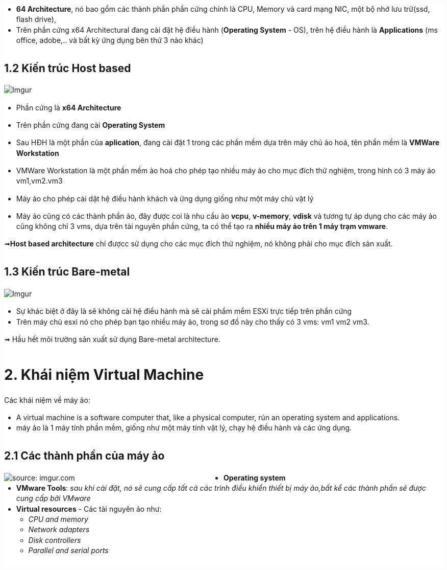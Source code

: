 - **64 Architecture**, nó bao gồm các thành phần phần cứng chính là CPU, Memory và card mạng NIC, một bộ nhớ lưu trữ(ssd, flash drive),
- Trên phần cứng x64 Architectural  đang cài đặt hệ điều hành (**Operating System** - OS), trên hệ điều hành là **Applications** (ms office, adobe,.. và bất kỳ ứng dụng bên thứ 3 nào khác)

## 1.2 Kiến trúc Host based

![Imgur](https://i.imgur.com/gZKc7dp.png)

- Phần cứng là **x64 Architecture**
- Trên phần cứng đang cài **Operating System**
- Sau HĐH là một phần của **aplication**, đang cài đặt 1 trong các phần mềm dựa trên máy chủ ảo hoá, tên phần mềm là **VMWare Workstation**

- VMWare Workstation là một phần mềm ảo hoá cho phép tạo nhiều máy ảo cho mục đích thử nghiệm, trong hình có 3 máy ảo vm1,vm2.vm3
- Máy ảo cho phép cài dặt hệ điều hành khách và ứng dụng giống như một máy chủ vật lý
- Máy ảo cũng có các thành phần ảo, đây được coi là nhu cầu ảo **vcpu**, **v-memory**, **vdisk** và tương tự áp dụng cho các máy ảo cũng không chỉ 3 vms, dựa trên tài nguyên phần cứng, ta có thể tạo ra **nhiều máy ảo trên 1 máy trạm vmware**.

➟**Host based architecture** chỉ đượcc sử dụng cho các mục đích thử nghiệm, nó không phải cho mục đích sản xuất.

## 1.3 Kiến trúc Bare-metal

![Imgur](https://i.imgur.com/NOfyIlT.png)

- Sự khác biệt ở đây là sẽ không cài hệ điều hành mà sẽ cài phầm mềm ESXi trực tiếp trên phần cứng
- Trên máy chủ esxi nó cho phép bạn tạo nhiều máy ảo, trong sơ đồ này cho thấy có 3 vms: vm1 vm2 vm3.

➟ Hầu hết môi trường sản xuất sử dụng Bare-metal architecture.

# 2. Khái niệm Virtual Machine
Các khái niệm về máy ảo:
- A virtual machine is a software computer that, like a physical computer, rún an operating system and applications.
- máy ảo là 1 máy tính phần mềm, giống như một máy tính vật lý, chạy hệ điều hành và các ứng dụng.

## 2.1 Các thành phần của máy ảo

<a href="https://imgur.com/qUiyJrR"><img src="https://i.imgur.com/qUiyJrR.png" title="source: imgur.com" width=50% align=left /></a>

- **Operating system**
- **VMware Tools**: *sau khi cài đặt, nó sẽ cung cấp tất cả các trình điều khiển thiết bị máy ảo,bất kể các thành phần sẽ được cung cấp bởi VMware*
- **Virtual resources** - Các tài nguyên ảo như:
  - *CPU and memory*
  - *Network adapters*
  - *Disk controllers*
  - *Parallel and serial ports*
<br></br>
